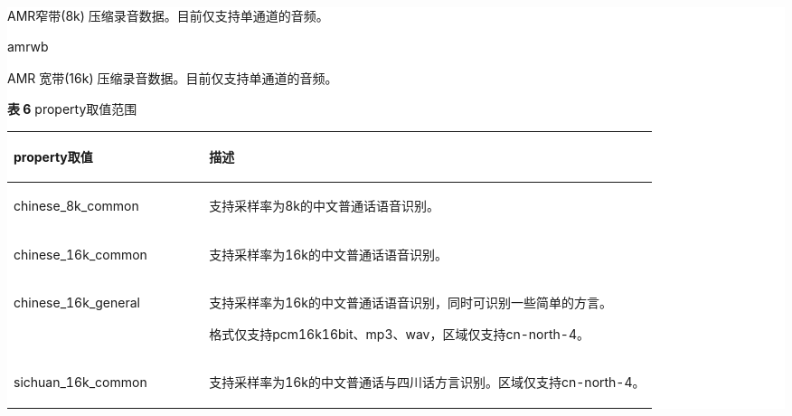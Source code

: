 <td class="cellrowborder" valign="top" width="69.69999999999999%" headers="mcps1.2.3.1.2 "><p id="zh-cn_topic_0145253487_p32371915"><a name="zh-cn_topic_0145253487_p32371915"></a><a name="zh-cn_topic_0145253487_p32371915"></a>AMR窄带(8k) 压缩录音数据。目前仅支持单通道的音频。</p>
</td>
</tr>
<tr id="zh-cn_topic_0145253487_row22911783"><td class="cellrowborder" valign="top" width="30.3%" headers="mcps1.2.3.1.1 "><p id="zh-cn_topic_0145253487_p43915171"><a name="zh-cn_topic_0145253487_p43915171"></a><a name="zh-cn_topic_0145253487_p43915171"></a>amrwb</p>
</td>
<td class="cellrowborder" valign="top" width="69.69999999999999%" headers="mcps1.2.3.1.2 "><p id="zh-cn_topic_0145253487_p359066"><a name="zh-cn_topic_0145253487_p359066"></a><a name="zh-cn_topic_0145253487_p359066"></a>AMR 宽带(16k) 压缩录音数据。目前仅支持单通道的音频。</p>
</td>
</tr>
</tbody>
</table>

**表 6**  property取值范围

<a name="table149231753161917"></a>
<table><thead align="left"><tr id="row14924175311912"><th class="cellrowborder" valign="top" width="30.34%" id="mcps1.2.3.1.1"><p id="p0924653191918"><a name="p0924653191918"></a><a name="p0924653191918"></a>property取值</p>
</th>
<th class="cellrowborder" valign="top" width="69.66%" id="mcps1.2.3.1.2"><p id="p19924155311911"><a name="p19924155311911"></a><a name="p19924155311911"></a>描述</p>
</th>
</tr>
</thead>
<tbody><tr id="row169241953151913"><td class="cellrowborder" valign="top" width="30.34%" headers="mcps1.2.3.1.1 "><p id="p513842372112"><a name="p513842372112"></a><a name="p513842372112"></a>chinese_8k_common</p>
</td>
<td class="cellrowborder" valign="top" width="69.66%" headers="mcps1.2.3.1.2 "><p id="p17924125331914"><a name="p17924125331914"></a><a name="p17924125331914"></a>支持采样率为8k的中文普通话语音识别。</p>
</td>
</tr>
<tr id="row19245537199"><td class="cellrowborder" valign="top" width="30.34%" headers="mcps1.2.3.1.1 "><p id="p20931629102110"><a name="p20931629102110"></a><a name="p20931629102110"></a>chinese_16k_common</p>
</td>
<td class="cellrowborder" valign="top" width="69.66%" headers="mcps1.2.3.1.2 "><p id="p17924853111912"><a name="p17924853111912"></a><a name="p17924853111912"></a>支持采样率为16k的中文普通话语音识别。</p>
</td>
</tr>
<tr id="row1792495315195"><td class="cellrowborder" valign="top" width="30.34%" headers="mcps1.2.3.1.1 "><p id="p192412539195"><a name="p192412539195"></a><a name="p192412539195"></a>chinese_16k_general</p>
</td>
<td class="cellrowborder" valign="top" width="69.66%" headers="mcps1.2.3.1.2 "><p id="p1221418368239"><a name="p1221418368239"></a><a name="p1221418368239"></a>支持采样率为16k的中文普通话语音识别，同时可识别一些简单的方言。</p>
<p id="p107771919122312"><a name="p107771919122312"></a><a name="p107771919122312"></a>格式仅支持pcm16k16bit、mp3、wav，区域仅支持cn-north-4。</p>
</td>
</tr>
<tr id="row147821030193720"><td class="cellrowborder" valign="top" width="30.34%" headers="mcps1.2.3.1.1 "><p id="p578316307376"><a name="p578316307376"></a><a name="p578316307376"></a>sichuan_16k_common</p>
</td>
<td class="cellrowborder" valign="top" width="69.66%" headers="mcps1.2.3.1.2 "><p id="p4783230163714"><a name="p4783230163714"></a><a name="p4783230163714"></a>支持采样率为16k的中文普通话与四川话方言识别。区域仅支持cn-north-4。</p>
</td>
</tr>